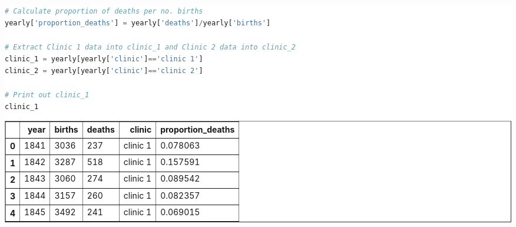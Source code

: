 
```python
# Calculate proportion of deaths per no. births
yearly['proportion_deaths'] = yearly['deaths']/yearly['births'] 

# Extract Clinic 1 data into clinic_1 and Clinic 2 data into clinic_2
clinic_1 = yearly[yearly['clinic']=='clinic 1']
clinic_2 = yearly[yearly['clinic']=='clinic 2']

# Print out clinic_1
clinic_1
```
<div>
<table border="1" class="dataframe">
  <thead>
    <tr style="text-align: right;">
      <th></th>
      <th>year</th>
      <th>births</th>
      <th>deaths</th>
      <th>clinic</th>
      <th>proportion_deaths</th>
    </tr>
  </thead>
  <tbody>
    <tr>
      <th>0</th>
      <td>1841</td>
      <td>3036</td>
      <td>237</td>
      <td>clinic 1</td>
      <td>0.078063</td>
    </tr>
    <tr>
      <th>1</th>
      <td>1842</td>
      <td>3287</td>
      <td>518</td>
      <td>clinic 1</td>
      <td>0.157591</td>
    </tr>
    <tr>
      <th>2</th>
      <td>1843</td>
      <td>3060</td>
      <td>274</td>
      <td>clinic 1</td>
      <td>0.089542</td>
    </tr>
    <tr>
      <th>3</th>
      <td>1844</td>
      <td>3157</td>
      <td>260</td>
      <td>clinic 1</td>
      <td>0.082357</td>
    </tr>
    <tr>
      <th>4</th>
      <td>1845</td>
      <td>3492</td>
      <td>241</td>
      <td>clinic 1</td>
      <td>0.069015</td>